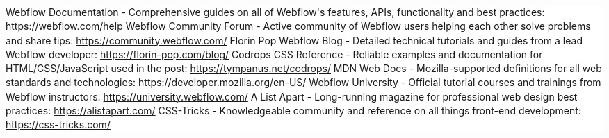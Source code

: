 Webflow Documentation - Comprehensive guides on all of Webflow's features, APIs, functionality and best practices: https://webflow.com/help
Webflow Community Forum - Active community of Webflow users helping each other solve problems and share tips: https://community.webflow.com/
Florin Pop Webflow Blog - Detailed technical tutorials and guides from a lead Webflow developer: https://florin-pop.com/blog/
Codrops CSS Reference - Reliable examples and documentation for HTML/CSS/JavaScript used in the post: https://tympanus.net/codrops/
MDN Web Docs - Mozilla-supported definitions for all web standards and technologies: https://developer.mozilla.org/en-US/
Webflow University - Official tutorial courses and trainings from Webflow instructors: https://university.webflow.com/
A List Apart - Long-running magazine for professional web design best practices: https://alistapart.com/
CSS-Tricks - Knowledgeable community and reference on all things front-end development: https://css-tricks.com/ 
